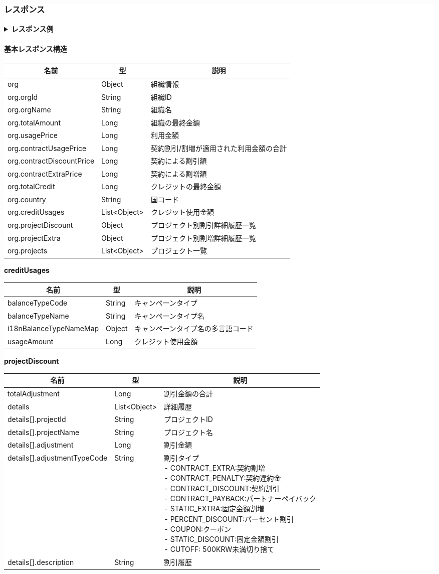### レスポンス

<details><summary><strong>レスポンス例</strong></summary></details>

#### 基本レスポンス構造

| 名前 | 型 | 説明 |
| --- | --- | --- |
| org | Object | 組織情報 |
| org.orgId | String | 組織ID |
| org.orgName | String | 組織名 |
| org.totalAmount | Long | 組織の最終金額 |
| org.usagePrice | Long | 利用金額 |
| org.contractUsagePrice | Long | 契約割引/割増が適用された利用金額の合計 |
| org.contractDiscountPrice | Long | 契約による割引額 |
| org.contractExtraPrice | Long | 契約による割増額 |
| org.totalCredit | Long | クレジットの最終金額 |
| org.country | String | 国コード |
| org.creditUsages | List&lt;Object&gt; | クレジット使用金額 |
| org.projectDiscount | Object | プロジェクト別割引詳細履歴一覧 |
| org.projectExtra | Object | プロジェクト別割増詳細履歴一覧 |
| org.projects | List&lt;Object&gt; | プロジェクト一覧 |

**creditUsages**

| 名前 | 型 | 説明 |
| --- | --- | --- |
| balanceTypeCode | String | キャンペーンタイプ |
| balanceTypeName | String | キャンペーンタイプ名 |
| i18nBalanceTypeNameMap | Object | キャンペーンタイプ名の多言語コード |
| usageAmount | Long | クレジット使用金額 |

**projectDiscount**

| 名前 | 型 | 説明 |
| --- | --- | --- |
| totalAdjustment | Long | 割引金額の合計 |
| details | List&lt;Object&gt; | 詳細履歴 |
| details[].projectId | String | プロジェクトID |
| details[].projectName | String | プロジェクト名 |
| details[].adjustment | Long | 割引金額 |
| details[].adjustmentTypeCode | String | 割引タイプ<br>- CONTRACT_EXTRA:契約割増<br>- CONTRACT_PENALTY:契約違約金<br>- CONTRACT_DISCOUNT:契約割引<br>- CONTRACT_PAYBACK:パートナーペイバック<br>- STATIC_EXTRA:固定金額割増<br>- PERCENT_DISCOUNT:パーセント割引<br>- COUPON:クーポン<br>- STATIC_DISCOUNT:固定金額割引<br>- CUTOFF: 500KRW未満切り捨て |
| details[].description | String | 割引履歴 |
